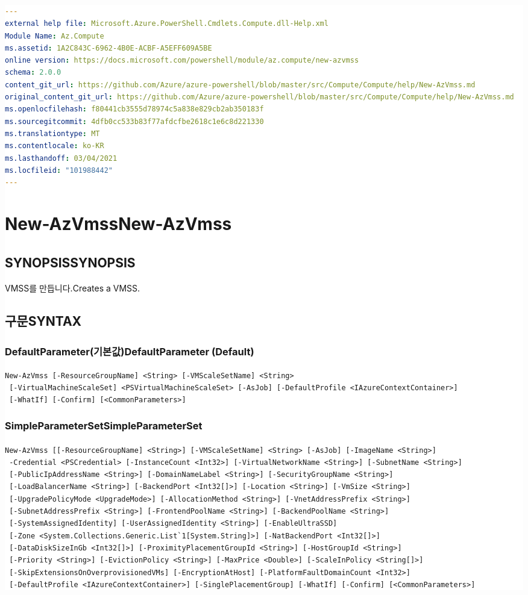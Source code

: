 ```yaml
---
external help file: Microsoft.Azure.PowerShell.Cmdlets.Compute.dll-Help.xml
Module Name: Az.Compute
ms.assetid: 1A2C843C-6962-4B0E-ACBF-A5EFF609A5BE
online version: https://docs.microsoft.com/powershell/module/az.compute/new-azvmss
schema: 2.0.0
content_git_url: https://github.com/Azure/azure-powershell/blob/master/src/Compute/Compute/help/New-AzVmss.md
original_content_git_url: https://github.com/Azure/azure-powershell/blob/master/src/Compute/Compute/help/New-AzVmss.md
ms.openlocfilehash: f80441cb3555d78974c5a838e829cb2ab350183f
ms.sourcegitcommit: 4dfb0cc533b83f77afdcfbe2618c1e6c8d221330
ms.translationtype: MT
ms.contentlocale: ko-KR
ms.lasthandoff: 03/04/2021
ms.locfileid: "101988442"
---
```

# <span data-ttu-id="fd21c-101">New-AzVmss</span><span class="sxs-lookup"><span data-stu-id="fd21c-101">New-AzVmss</span></span>

## <span data-ttu-id="fd21c-102">SYNOPSIS</span><span class="sxs-lookup"><span data-stu-id="fd21c-102">SYNOPSIS</span></span>
<span data-ttu-id="fd21c-103">VMSS를 만듭니다.</span><span class="sxs-lookup"><span data-stu-id="fd21c-103">Creates a VMSS.</span></span>

## <span data-ttu-id="fd21c-104">구문</span><span class="sxs-lookup"><span data-stu-id="fd21c-104">SYNTAX</span></span>

### <span data-ttu-id="fd21c-105">DefaultParameter(기본값)</span><span class="sxs-lookup"><span data-stu-id="fd21c-105">DefaultParameter (Default)</span></span>
```
New-AzVmss [-ResourceGroupName] <String> [-VMScaleSetName] <String>
 [-VirtualMachineScaleSet] <PSVirtualMachineScaleSet> [-AsJob] [-DefaultProfile <IAzureContextContainer>]
 [-WhatIf] [-Confirm] [<CommonParameters>]
```

### <span data-ttu-id="fd21c-106">SimpleParameterSet</span><span class="sxs-lookup"><span data-stu-id="fd21c-106">SimpleParameterSet</span></span>
```
New-AzVmss [[-ResourceGroupName] <String>] [-VMScaleSetName] <String> [-AsJob] [-ImageName <String>]
 -Credential <PSCredential> [-InstanceCount <Int32>] [-VirtualNetworkName <String>] [-SubnetName <String>]
 [-PublicIpAddressName <String>] [-DomainNameLabel <String>] [-SecurityGroupName <String>]
 [-LoadBalancerName <String>] [-BackendPort <Int32[]>] [-Location <String>] [-VmSize <String>]
 [-UpgradePolicyMode <UpgradeMode>] [-AllocationMethod <String>] [-VnetAddressPrefix <String>]
 [-SubnetAddressPrefix <String>] [-FrontendPoolName <String>] [-BackendPoolName <String>]
 [-SystemAssignedIdentity] [-UserAssignedIdentity <String>] [-EnableUltraSSD]
 [-Zone <System.Collections.Generic.List`1[System.String]>] [-NatBackendPort <Int32[]>]
 [-DataDiskSizeInGb <Int32[]>] [-ProximityPlacementGroupId <String>] [-HostGroupId <String>]
 [-Priority <String>] [-EvictionPolicy <String>] [-MaxPrice <Double>] [-ScaleInPolicy <String[]>]
 [-SkipExtensionsOnOverprovisionedVMs] [-EncryptionAtHost] [-PlatformFaultDomainCount <Int32>]
 [-DefaultProfile <IAzureContextContainer>] [-SinglePlacementGroup] [-WhatIf] [-Confirm] [<CommonParameters>]
```